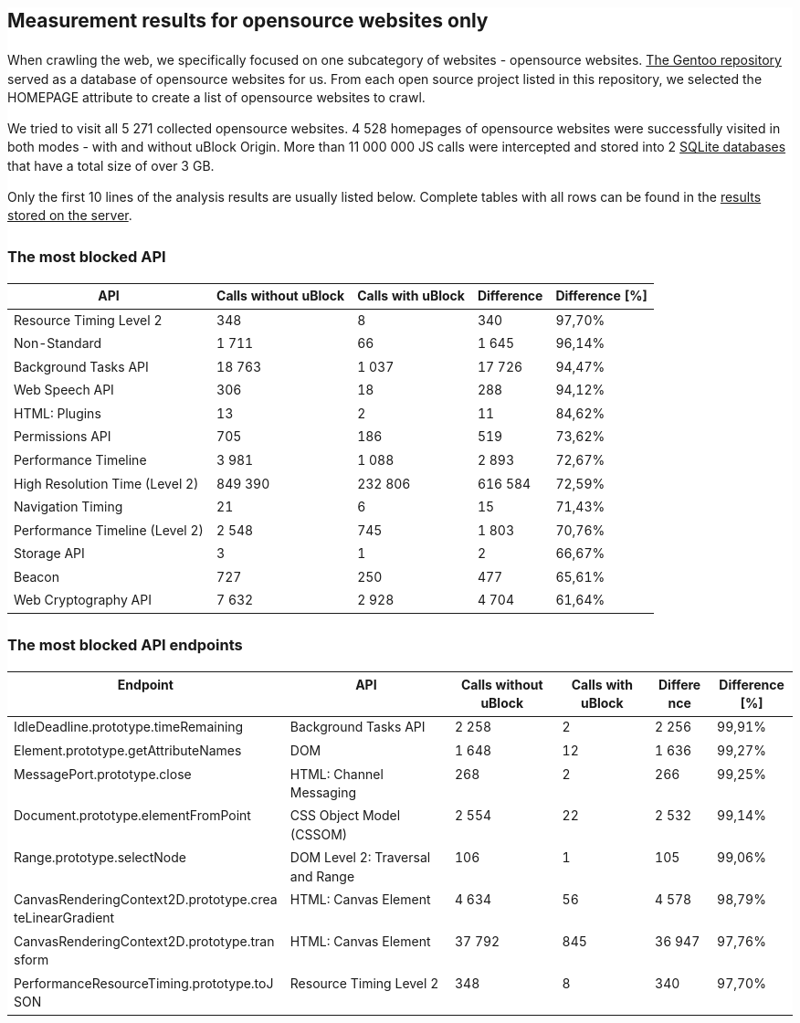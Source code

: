 
## Measurement results for opensource websites only

When crawling the web, we specifically focused on one subcategory of websites - opensource websites.
[The Gentoo repository](https://gitweb.gentoo.org/repo/gentoo.git/tree/) served as a database of opensource websites for us.
From each open source project listed in this repository, we selected the HOMEPAGE attribute to create a list of opensource websites to crawl.

We tried to visit all 5 271 collected opensource websites.
4 528 homepages of opensource websites were successfully visited in both modes - with and without uBlock Origin.
More than 11 000 000 JS calls were intercepted and stored into 2 [SQLite databases](https://nextcloud.fit.vutbr.cz/s/yoLa5rcGzkgbSka) that have a total size of over 3 GB.

Only the first 10 lines of the analysis results are usually listed below. Complete tables with all rows can be found in the [results stored on the server](https://nextcloud.fit.vutbr.cz/s/LWANmRxoXc5YYzy).

### The most blocked API

| API                              | Calls   without uBlock | Calls   with uBlock | Difference | Difference [%] |
|----------------------------------|------------------------|---------------------|------------|----------------|
| Resource Timing Level 2          |     348                |     8               |     340    | 97,70%         |
| Non-Standard                     |  1 711                 |     66              |  1 645     | 96,14%         |
| Background Tasks API             |  18 763                |  1 037              |  17 726    | 94,47%         |
| Web Speech API                   |     306                |     18              |     288    | 94,12%         |
| HTML: Plugins                    |     13                 |     2               |     11     | 84,62%         |
| Permissions API                  |     705                |     186             |     519    | 73,62%         |
| Performance Timeline             |  3 981                 |  1 088              |  2 893     | 72,67%         |
| High Resolution Time   (Level 2) |  849 390               |  232 806            |  616 584   | 72,59%         |
| Navigation Timing                |     21                 |     6               |     15     | 71,43%         |
| Performance Timeline   (Level 2) |  2 548                 |     745             |  1 803     | 70,76%         |
| Storage API                      |     3                  |     1               |     2      | 66,67%         |
| Beacon                           |     727                |     250             |     477    | 65,61%         |
| Web Cryptography API             |  7 632                 |  2 928              |  4 704     | 61,64%         |

### The most blocked API endpoints

| Endpoint                                                | API                              | Calls   without uBlock | Calls   with uBlock | Difference | Difference [%] |
|---------------------------------------------------------|----------------------------------|------------------------|---------------------|------------|----------------|
| IdleDeadline.prototype.timeRemaining                    | Background Tasks API             |  2 258                 |     2               |  2 256     | 99,91%         |
| Element.prototype.getAttributeNames                     | DOM                              |  1 648                 |     12              |  1 636     | 99,27%         |
| MessagePort.prototype.close                             | HTML: Channel Messaging          |     268                |     2               |     266    | 99,25%         |
| Document.prototype.elementFromPoint                     | CSS Object Model (CSSOM)         |  2 554                 |     22              |  2 532     | 99,14%         |
| Range.prototype.selectNode                              | DOM Level 2: Traversal and Range |     106                |     1               |     105    | 99,06%         |
| CanvasRenderingContext2D.prototype.createLinearGradient | HTML: Canvas Element             |  4 634                 |     56              |  4 578     | 98,79%         |
| CanvasRenderingContext2D.prototype.transform            | HTML: Canvas Element             |  37 792                |     845             |  36 947    | 97,76%         |
| PerformanceResourceTiming.prototype.toJSON              | Resource Timing Level 2          |     348                |     8               |     340    | 97,70%         |